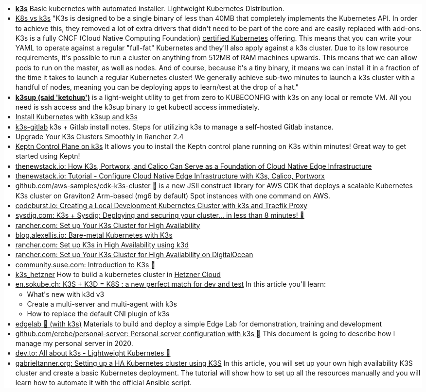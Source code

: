 - [**k3s**](https://k3s.io/) Basic kubernetes with automated installer. Lightweight Kubernetes Distribution.
- [K8s vs k3s](https://www.civo.com/blog/k8s-vs-k3s) "K3s is designed to be a single binary of less than 40MB that completely implements the Kubernetes API. In order to achieve this, they removed a lot of extra drivers that didn't need to be part of the core and are easily replaced with add-ons. K3s is a fully CNCF (Cloud Native Computing Foundation) [certified Kubernetes](https://www.cncf.io/certification/software-conformance/) offering. This means that you can write your YAML to operate against a regular "full-fat" Kubernetes and they'll also apply against a k3s cluster. Due to its low resource requirements, it's possible to run a cluster on anything from 512MB of RAM machines upwards. This means that we can allow pods to run on the master, as well as nodes. And of course, because it's a tiny binary, it means we can install it in a fraction of the time it takes to launch a regular Kubernetes cluster! We generally achieve sub-two minutes to launch a k3s cluster with a handful of nodes, meaning you can be deploying apps to learn/test at the drop of a hat."
- [**k3sup (said 'ketchup')**](https://github.com/alexellis/k3sup) is a light-weight utility to get from zero to KUBECONFIG with k3s on any local or remote VM. All you need is ssh access and the k3sup binary to get kubectl access immediately.
- [Install Kubernetes with k3sup and k3s](https://medium.com/@alexellisuk/walk-through-install-kubernetes-to-your-raspberry-pi-in-15-minutes-84a8492dc95a)
- [k3s-gitlab](https://github.com/apk8s/k3s-gitlab) k3s + Gitlab install notes. Steps for utilizing k3s to manage a self-hosted Gitlab instance.
- [Upgrade Your K3s Clusters Smoothly in Rancher 2.4](https://rancher.com/blog/2020/upgrade-your-k3s-cluster)
- [Keptn Control Plane on k3s](https://github.com/keptn-sandbox/keptn-on-k3s) It allows you to install the Keptn control plane running on K3s within  minutes! Great way to get started using Keptn!
- [thenewstack.io: How K3s, Portworx, and Calico Can Serve as a Foundation of Cloud Native Edge Infrastructure](https://thenewstack.io/how-k3s-portworx-and-calico-can-serve-as-a-foundation-of-cloud-native-edge-infrastructure/)
- [thenewstack.io: Tutorial - Configure Cloud Native Edge Infrastructure with K3s, Calico, Portworx](https://thenewstack.io/tutorial-configure-cloud-native-edge-infrastructure-with-k3s-calico-portworx/)
- [github.com/aws-samples/cdk-k3s-cluster 🌟](https://github.com/aws-samples/aws-cdk-for-k3scluster) is a new JSII construct library for AWS CDK that deploys a scalable Kubernetes K3s cluster on Graviton2 Arm-based (mg6 by default) Spot instances with one command on AWS.
- [codeburst.io: Creating a Local Development Kubernetes Cluster with k3s and Traefik Proxy](https://codeburst.io/creating-a-local-development-kubernetes-cluster-with-k3s-and-traefik-proxy-7a5033cb1c2d)
- [sysdig.com: K3s + Sysdig: Deploying and securing your cluster… in less than 8 minutes! 🌟](https://sysdig.com/blog/k3s-sysdig-falco/)
- [rancher.com: Set up Your K3s Cluster for High Availability](https://rancher.com/blog/2020/k3s-high-availability)
- [blog.alexellis.io: Bare-metal Kubernetes with K3s](https://blog.alexellis.io/bare-metal-kubernetes-with-k3s/)
- [rancher.com: Set up K3s in High Availability using k3d](https://rancher.com/blog/2020/set-up-k3s-high-availability-using-k3d)
- [rancher.com: Set up Your K3s Cluster for High Availability on DigitalOcean](https://rancher.com/blog/2020/k3s-high-availability)
- [community.suse.com: Introduction to K3s 🌟](https://community.suse.com/posts/13903989)
- [k3s_hetzner](https://gitlab.com/k3s_hetzner/k3s_hetzner) How to build a kubernetes cluster in [Hetzner Cloud](https://www.hetzner.com/cloud)
- [en.sokube.ch: K3S + K3D = K8S : a new perfect match for dev and test](https://en.sokube.ch/post/k3s-k3d-k8s-a-new-perfect-match-for-dev-and-test-1) In this article you'll learn:
    - What's new with k3d v3
    - Create a multi-server and multi-agent with k3s
    - How to replace the default CNI plugin of k3s
- [edgelab 🌟 (with k3s)](https://github.com/digitalrebar/edgelab) Materials to build and deploy a simple Edge Lab for demonstration, training and development
- [github.com/erebe/personal-server: Personal server configuration with k3s 🌟](https://github.com/erebe/personal-server) This document is going to describe how I manage my personal server in 2020. 
- [dev.to: All about k3s - Lightweight Kubernetes 🌟](https://dev.to/abhinavd26/all-about-k3s-lightweight-kubernetes-3ell)
- [gabrieltanner.org: Setting up a HA Kubernetes cluster using K3S](https://gabrieltanner.org/blog/ha-kubernetes-cluster-using-k3s) In this article, you will set up your own high availability K3S cluster and create a basic Kubernetes deployment. The tutorial will show how to set up all the resources manually and you will learn how to automate it with the official Ansible script.